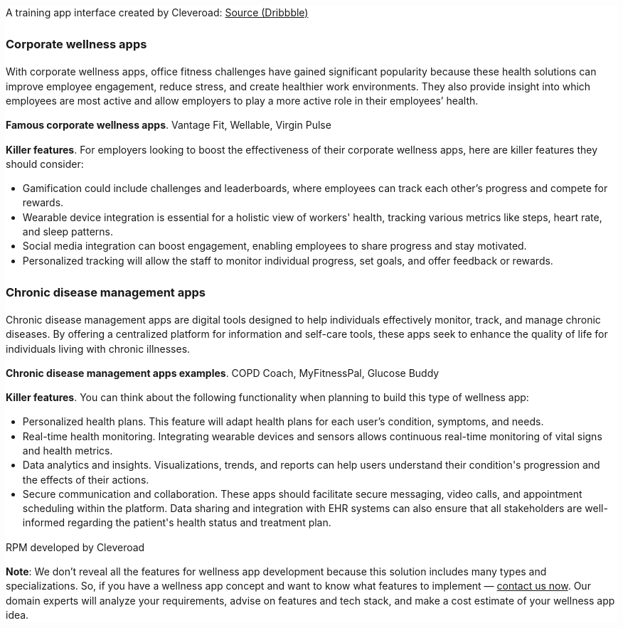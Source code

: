 A training app interface created by Cleveroad: [Source (Dribbble)](https://dribbble.com/shots/7160888-Fitness-Mobile-app)

### Corporate wellness apps

With corporate wellness apps, office fitness challenges have gained significant popularity because these health solutions can improve employee engagement, reduce stress, and create healthier work environments. They also provide insight into which employees are most active and allow employers to play a more active role in their employees’ health.

**Famous corporate wellness apps**. Vantage Fit, Wellable, Virgin Pulse

**Killer features**. For employers looking to boost the effectiveness of their corporate wellness apps, here are killer features they should consider:

- Gamification could include challenges and leaderboards, where employees can track each other’s progress and compete for rewards.
- Wearable device integration is essential for a holistic view of workers' health, tracking various metrics like steps, heart rate, and sleep patterns.
- Social media integration can boost engagement, enabling employees to share progress and stay motivated.
- Personalized tracking will allow the staff to monitor individual progress, set goals, and offer feedback or rewards.

### Chronic disease management apps

Chronic disease management apps are digital tools designed to help individuals effectively monitor, track, and manage chronic diseases. By offering a centralized platform for information and self-care tools, these apps seek to enhance the quality of life for individuals living with chronic illnesses.

**Chronic disease management apps examples**. COPD Coach, MyFitnessPal, Glucose Buddy

**Killer features**. You can think about the following functionality when planning to build this type of wellness app:

- Personalized health plans. This feature will adapt health plans for each user’s condition, symptoms, and needs.
- Real-time health monitoring. Integrating wearable devices and sensors allows continuous real-time monitoring of vital signs and health metrics.
- Data analytics and insights. Visualizations, trends, and reports can help users understand their condition's progression and the effects of their actions.
- Secure communication and collaboration. These apps should facilitate secure messaging, video calls, and appointment scheduling within the platform. Data sharing and integration with EHR systems can also ensure that all stakeholders are well-informed regarding the patient's health status and treatment plan.

RPM developed by Cleveroad

**Note**: We don’t reveal all the features for wellness app development because this solution includes many types and specializations. So, if you have a wellness app concept and want to know what features to implement — [contact us now](https://www.cleveroad.com/contact/). Our domain experts will analyze your requirements, advise on features and tech stack, and make a cost estimate of your wellness app idea.
